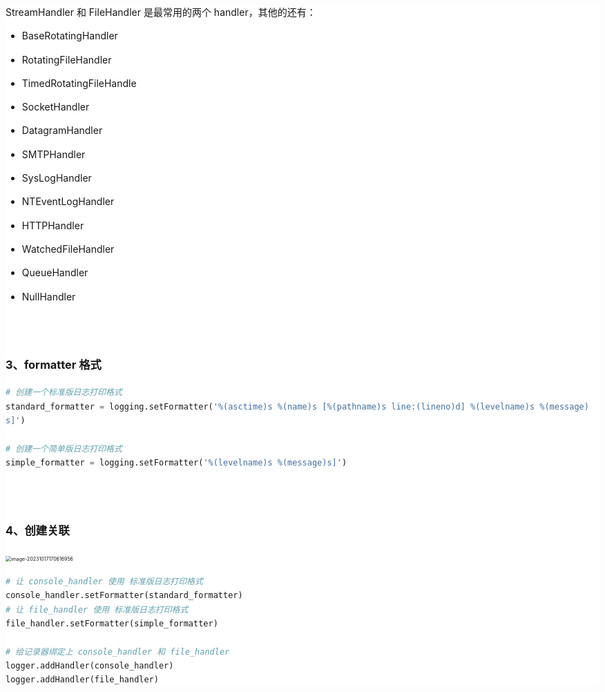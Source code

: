 

StreamHandler 和 FileHandler 是最常用的两个 handler，其他的还有：

- BaseRotatingHandler

- RotatingFileHandler

- TimedRotatingFileHandle

- SocketHandler

- DatagramHandler

- SMTPHandler

- SysLogHandler

- NTEventLogHandler

- HTTPHandler

- WatchedFileHandler

- QueueHandler

- NullHandler

  

<br />

<br />

 

### 3、formatter 格式

```python
# 创建一个标准版日志打印格式
standard_formatter = logging.setFormatter('%(asctime)s %(name)s [%(pathname)s line:(lineno)d] %(levelname)s %(message)s]')

# 创建一个简单版日志打印格式
simple_formatter = logging.setFormatter('%(levelname)s %(message)s]')
```



<br />

<br />



### 4、创建关联

<img src="https://p.ipic.vip/6lfk9k.png" alt="image-20231017170616956" style="zoom:50%;" />



```python
# 让 console_handler 使用 标准版日志打印格式
console_handler.setFormatter(standard_formatter)
# 让 file_handler 使用 标准版日志打印格式
file_handler.setFormatter(simple_formatter)

# 给记录器绑定上 console_handler 和 file_handler
logger.addHandler(console_handler)
logger.addHandler(file_handler)
```
